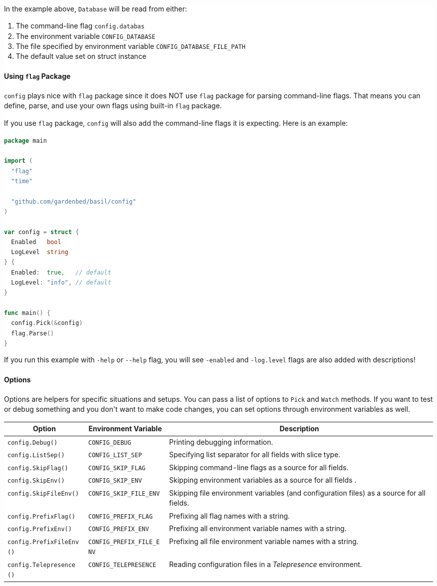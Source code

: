 In the example above, `Database` will be read from either:

  1. The command-line flag `config.databas`
  2. The environment variable `CONFIG_DATABASE`
  3. The file specified by environment variable `CONFIG_DATABASE_FILE_PATH`
  4. The default value set on struct instance

#### Using `flag` Package

`config` plays nice with `flag` package since it does NOT use `flag` package for parsing command-line flags.
That means you can define, parse, and use your own flags using built-in `flag` package.

If you use `flag` package, `config` will also add the command-line flags it is expecting.
Here is an example:

```go
package main

import (
  "flag"
  "time"

  "github.com/gardenbed/basil/config"
)

var config = struct {
  Enabled   bool
  LogLevel  string
} {
  Enabled:  true,   // default
  LogLevel: "info", // default
}

func main() {
  config.Pick(&config)
  flag.Parse()
}
```

If you run this example with `-help` or `--help` flag,
you will see `-enabled` and `-log.level` flags are also added with descriptions!

#### Options

Options are helpers for specific situations and setups.
You can pass a list of options to `Pick` and `Watch` methods.
If you want to test or debug something and you don't want to make code changes, you can set options through environment variables as well.

| Option | Environment Variable | Description |
|--------|----------------------|-------------|
| `config.Debug()` | `CONFIG_DEBUG` | Printing debugging information. |
| `config.ListSep()` | `CONFIG_LIST_SEP` | Specifying list separator for all fields with slice type. |
| `config.SkipFlag()` | `CONFIG_SKIP_FLAG` | Skipping command-line flags as a source for all fields. |
| `config.SkipEnv()` | `CONFIG_SKIP_ENV` | Skipping environment variables as a source for all fields .|
| `config.SkipFileEnv()` | `CONFIG_SKIP_FILE_ENV` | Skipping file environment variables (and configuration files) as a source for all fields. |
| `config.PrefixFlag()` | `CONFIG_PREFIX_FLAG` | Prefixing all flag names with a string. |
| `config.PrefixEnv()` | `CONFIG_PREFIX_ENV` | Prefixing all environment variable names with a string. |
| `config.PrefixFileEnv()` | `CONFIG_PREFIX_FILE_ENV` | Prefixing all file environment variable names with a string. |
| `config.Telepresence()` | `CONFIG_TELEPRESENCE` | Reading configuration files in a _Telepresence_ environment. |